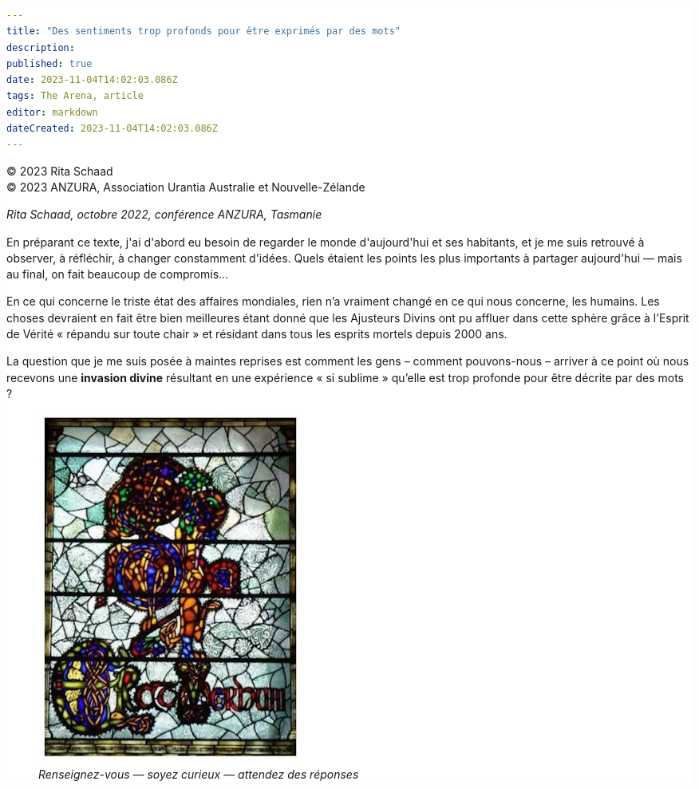 ```yaml
---
title: "Des sentiments trop profonds pour être exprimés par des mots"
description: 
published: true
date: 2023-11-04T14:02:03.086Z
tags: The Arena, article
editor: markdown
dateCreated: 2023-11-04T14:02:03.086Z
---
```


<p class="v-card v-sheet theme--light grey lighten-3 px-2">© 2023 Rita Schaad<br>© 2023 ANZURA, Association Urantia Australie et Nouvelle-Zélande</p>


_Rita Schaad, octobre 2022, conférence ANZURA, Tasmanie_

En préparant ce texte, j'ai d'abord eu besoin de regarder le monde d'aujourd'hui et ses habitants, et je me suis retrouvé à observer, à réfléchir, à changer constamment d'idées. Quels étaient les points les plus importants à partager aujourd'hui — mais au final, on fait beaucoup de compromis...

En ce qui concerne le triste état des affaires mondiales, rien n’a vraiment changé en ce qui nous concerne, les humains. Les choses devraient en fait être bien meilleures étant donné que les Ajusteurs Divins ont pu affluer dans cette sphère grâce à l’Esprit de Vérité « répandu sur toute chair » et résidant dans tous les esprits mortels depuis 2000 ans.

La question que je me suis posée à maintes reprises est comment les gens – comment pouvons-nous – arriver à ce point où nous recevons une **invasion divine** résultant en une expérience « si sublime » qu’elle est trop profonde pour être décrite par des mots ?

<figure id="Figure_1" class="image urantiapedia">
<img src="/image/article/The_Arena/feelings_too_deep1.jpg">
<figcaption><em>Renseignez-vous — soyez curieux — attendez des réponses</em></figcaption>
</figure>

